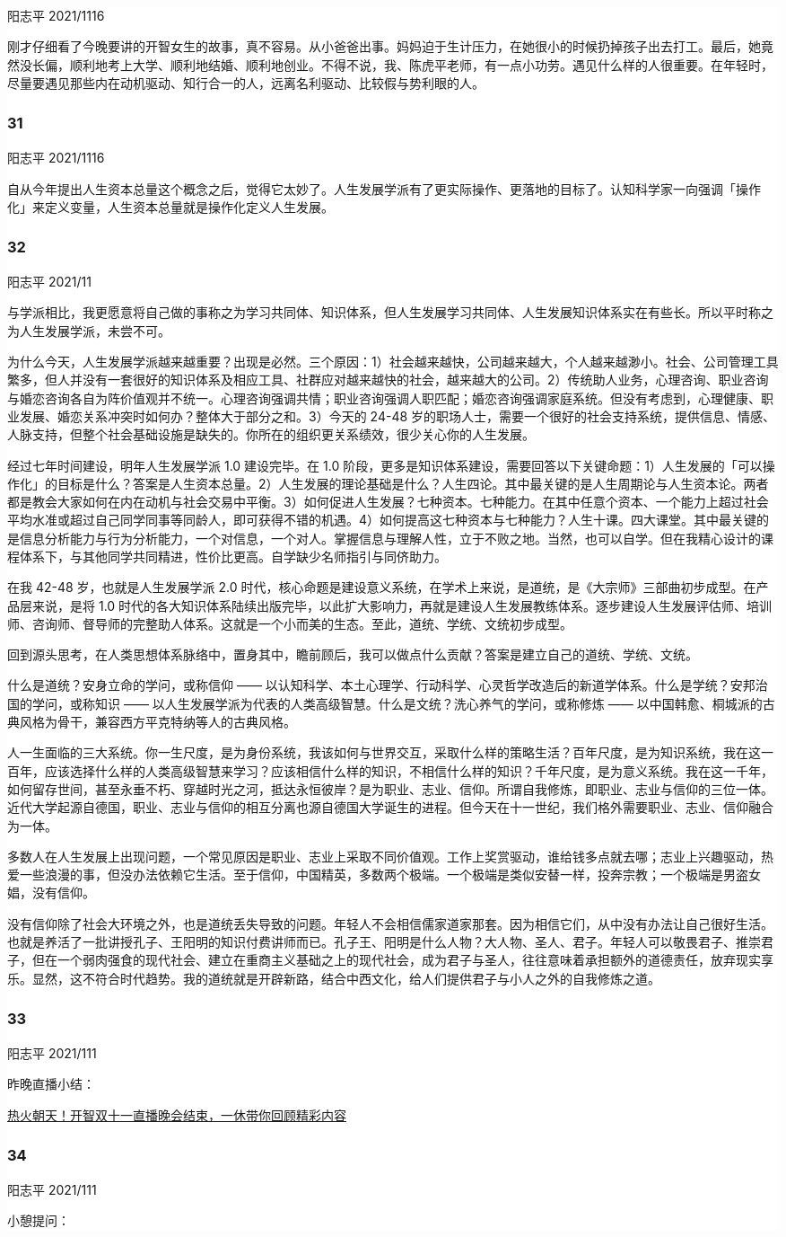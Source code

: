 阳志平 2021/1116

刚才仔细看了今晚要讲的开智女生的故事，真不容易。从小爸爸出事。妈妈迫于生计压力，在她很小的时候扔掉孩子出去打工。最后，她竟然没长偏，顺利地考上大学、顺利地结婚、顺利地创业。不得不说，我、陈虎平老师，有一点小功劳。遇见什么样的人很重要。在年轻时，尽量要遇见那些内在动机驱动、知行合一的人，远离名利驱动、比较假与势利眼的人。

### 31

阳志平 2021/1116

自从今年提出人生资本总量这个概念之后，觉得它太妙了。人生发展学派有了更实际操作、更落地的目标了。认知科学家一向强调「操作化」来定义变量，人生资本总量就是操作化定义人生发展。

### 32

阳志平 2021/11

与学派相比，我更愿意将自己做的事称之为学习共同体、知识体系，但人生发展学习共同体、人生发展知识体系实在有些长。所以平时称之为人生发展学派，未尝不可。

为什么今天，人生发展学派越来越重要？出现是必然。三个原因：1）社会越来越快，公司越来越大，个人越来越渺小。社会、公司管理工具繁多，但人并没有一套很好的知识体系及相应工具、社群应对越来越快的社会，越来越大的公司。2）传统助人业务，心理咨询、职业咨询与婚恋咨询各自为阵价值观并不统一。心理咨询强调共情；职业咨询强调人职匹配；婚恋咨询强调家庭系统。但没有考虑到，心理健康、职业发展、婚恋关系冲突时如何办？整体大于部分之和。3）今天的 24-48 岁的职场人士，需要一个很好的社会支持系统，提供信息、情感、人脉支持，但整个社会基础设施是缺失的。你所在的组织更关系绩效，很少关心你的人生发展。

经过七年时间建设，明年人生发展学派 1.0 建设完毕。在 1.0 阶段，更多是知识体系建设，需要回答以下关键命题：1）人生发展的「可以操作化」的目标是什么？答案是人生资本总量。2）人生发展的理论基础是什么？人生四论。其中最关键的是人生周期论与人生资本论。两者都是教会大家如何在内在动机与社会交易中平衡。3）如何促进人生发展？七种资本。七种能力。在其中任意个资本、一个能力上超过社会平均水准或超过自己同学同事等同龄人，即可获得不错的机遇。4）如何提高这七种资本与七种能力？人生十课。四大课堂。其中最关键的是信息分析能力与行为分析能力，一个对信息，一个对人。掌握信息与理解人性，立于不败之地。当然，也可以自学。但在我精心设计的课程体系下，与其他同学共同精进，性价比更高。自学缺少名师指引与同侪助力。

在我 42-48 岁，也就是人生发展学派 2.0 时代，核心命题是建设意义系统，在学术上来说，是道统，是《大宗师》三部曲初步成型。在产品层来说，是将 1.0 时代的各大知识体系陆续出版完毕，以此扩大影响力，再就是建设人生发展教练体系。逐步建设人生发展评估师、培训师、咨询师、督导师的完整助人体系。这就是一个小而美的生态。至此，道统、学统、文统初步成型。

回到源头思考，在人类思想体系脉络中，置身其中，瞻前顾后，我可以做点什么贡献？答案是建立自己的道统、学统、文统。

什么是道统？安身立命的学问，或称信仰 —— 以认知科学、本土心理学、行动科学、心灵哲学改造后的新道学体系。什么是学统？安邦治国的学问，或称知识 —— 以人生发展学派为代表的人类高级智慧。什么是文统？洗心养气的学问，或称修炼 —— 以中国韩愈、桐城派的古典风格为骨干，兼容西方平克特纳等人的古典风格。

人一生面临的三大系统。你一生尺度，是为身份系统，我该如何与世界交互，采取什么样的策略生活？百年尺度，是为知识系统，我在这一百年，应该选择什么样的人类高级智慧来学习？应该相信什么样的知识，不相信什么样的知识？千年尺度，是为意义系统。我在这一千年，如何留存世间，甚至永垂不朽、穿越时光之河，抵达永恒彼岸？是为职业、志业、信仰。所谓自我修炼，即职业、志业与信仰的三位一体。近代大学起源自德国，职业、志业与信仰的相互分离也源自德国大学诞生的进程。但今天在十一世纪，我们格外需要职业、志业、信仰融合为一体。

多数人在人生发展上出现问题，一个常见原因是职业、志业上采取不同价值观。工作上奖赏驱动，谁给钱多点就去哪；志业上兴趣驱动，热爱一些浪漫的事，但没办法依赖它生活。至于信仰，中国精英，多数两个极端。一个极端是类似安替一样，投奔宗教；一个极端是男盗女娼，没有信仰。

没有信仰除了社会大环境之外，也是道统丢失导致的问题。年轻人不会相信儒家道家那套。因为相信它们，从中没有办法让自己很好生活。也就是养活了一批讲授孔子、王阳明的知识付费讲师而已。孔子王、阳明是什么人物？大人物、圣人、君子。年轻人可以敬畏君子、推崇君子，但在一个弱肉强食的现代社会、建立在重商主义基础之上的现代社会，成为君子与圣人，往往意味着承担额外的道德责任，放弃现实享乐。显然，这不符合时代趋势。我的道统就是开辟新路，结合中西文化，给人们提供君子与小人之外的自我修炼之道。

### 33

阳志平 2021/111

昨晚直播小结：

[热火朝天！开智双十一直播晚会结束，一休带你回顾精彩内容](https://mp.weixin.qq.com/s/Lp3DpegqxRwBSw-01L_BdA)

### 34

阳志平 2021/111

小憩提问：
